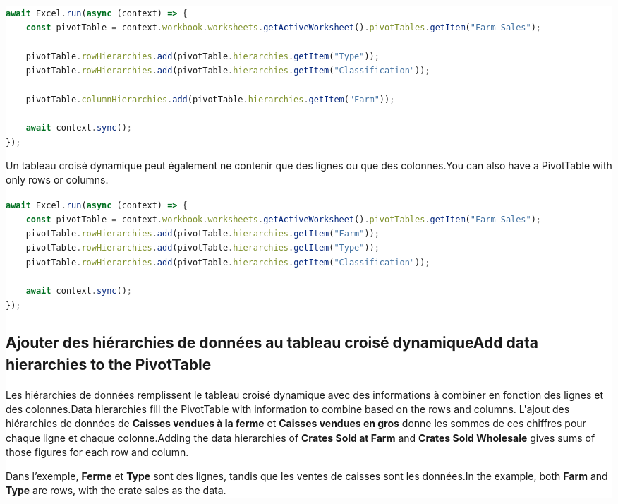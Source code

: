 ```typescript
await Excel.run(async (context) => {
    const pivotTable = context.workbook.worksheets.getActiveWorksheet().pivotTables.getItem("Farm Sales");

    pivotTable.rowHierarchies.add(pivotTable.hierarchies.getItem("Type"));
    pivotTable.rowHierarchies.add(pivotTable.hierarchies.getItem("Classification"));
    
    pivotTable.columnHierarchies.add(pivotTable.hierarchies.getItem("Farm"));

    await context.sync();
});
```

<span data-ttu-id="c6a04-152">Un tableau croisé dynamique peut également ne contenir que des lignes ou que des colonnes.</span><span class="sxs-lookup"><span data-stu-id="c6a04-152">You can also have a PivotTable with only rows or columns.</span></span>

```typescript
await Excel.run(async (context) => {
    const pivotTable = context.workbook.worksheets.getActiveWorksheet().pivotTables.getItem("Farm Sales");
    pivotTable.rowHierarchies.add(pivotTable.hierarchies.getItem("Farm"));
    pivotTable.rowHierarchies.add(pivotTable.hierarchies.getItem("Type"));
    pivotTable.rowHierarchies.add(pivotTable.hierarchies.getItem("Classification"));
    
    await context.sync();
});
```

## <a name="add-data-hierarchies-to-the-pivottable"></a><span data-ttu-id="c6a04-153">Ajouter des hiérarchies de données au tableau croisé dynamique</span><span class="sxs-lookup"><span data-stu-id="c6a04-153">Add data hierarchies to the PivotTable</span></span>

<span data-ttu-id="c6a04-154">Les hiérarchies de données remplissent le tableau croisé dynamique avec des informations à combiner en fonction des lignes et des colonnes.</span><span class="sxs-lookup"><span data-stu-id="c6a04-154">Data hierarchies fill the PivotTable with information to combine based on the rows and columns.</span></span> <span data-ttu-id="c6a04-155">L'ajout des hiérarchies de données de **Caisses vendues à la ferme** et **Caisses vendues en gros** donne les sommes de ces chiffres pour chaque ligne et chaque colonne.</span><span class="sxs-lookup"><span data-stu-id="c6a04-155">Adding the data hierarchies of **Crates Sold at Farm** and **Crates Sold Wholesale** gives sums of those figures for each row and column.</span></span> 

<span data-ttu-id="c6a04-156">Dans l’exemple, **Ferme** et **Type** sont des lignes, tandis que les ventes de caisses sont les données.</span><span class="sxs-lookup"><span data-stu-id="c6a04-156">In the example, both **Farm** and **Type** are rows, with the crate sales as the data.</span></span> 
